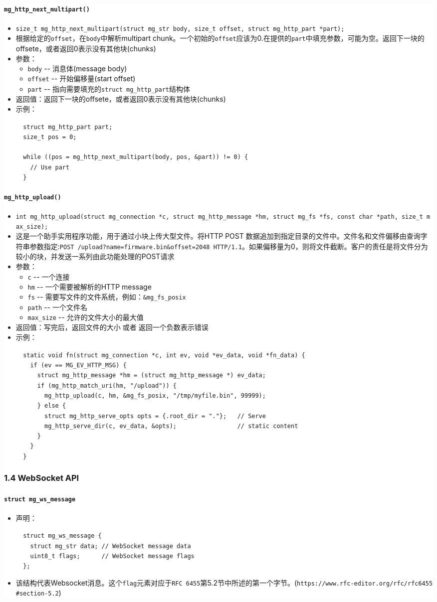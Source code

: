 #### `mg_http_next_multipart()`
  + `size_t mg_http_next_multipart(struct mg_str body, size_t offset, struct mg_http_part *part);`
  + 根据给定的`offset`，在`body`中解析multipart chunk。一个初始的`offset`应该为0.在提供的`part`中填充参数，可能为空。返回下一块的offsete，或者返回0表示没有其他块(chunks)
  + 参数：
    + `body`  --  消息体(message body)
    + `offset`  --  开始偏移量(start offset)
    + `part`  --  指向需要填充的`struct mg_http_part`结构体
  + 返回值：返回下一块的offsete，或者返回0表示没有其他块(chunks)
  + 示例：
    ```
      struct mg_http_part part;
      size_t pos = 0;

      while ((pos = mg_http_next_multipart(body, pos, &part)) != 0) {
        // Use part
      }
    ``` 

#### `mg_http_upload()`
  + `int mg_http_upload(struct mg_connection *c, struct mg_http_message *hm, struct mg_fs *fs, const char *path, size_t max_size);`
  + 这是一个助手实用程序功能，用于通过小块上传大型文件。将HTTP POST 数据追加到指定目录的文件中。文件名和文件偏移由查询字符串参数指定:`POST /upload?name=firmware.bin&offset=2048 HTTP/1.1`。如果偏移量为0，则将文件截断。客户的责任是将文件分为较小的块，并发送一系列由此功能处理的POST请求
  + 参数：
    + `c`    --  一个连接
    + `hm`   --  一个需要被解析的HTTP message
    + `fs`   --  需要写文件的文件系统，例如：`&mg_fs_posix`
    + `path` --  一个文件名
    + `max_size`  --  允许的文件大小的最大值
  + 返回值：写完后，返回文件的大小  或者 返回一个负数表示错误
  + 示例：
    ```
      static void fn(struct mg_connection *c, int ev, void *ev_data, void *fn_data) {
        if (ev == MG_EV_HTTP_MSG) {
          struct mg_http_message *hm = (struct mg_http_message *) ev_data;
          if (mg_http_match_uri(hm, "/upload")) {
            mg_http_upload(c, hm, &mg_fs_posix, "/tmp/myfile.bin", 99999);
          } else {
            struct mg_http_serve_opts opts = {.root_dir = "."};   // Serve
            mg_http_serve_dir(c, ev_data, &opts);                 // static content
          }
        }
      }
    ``` 

### 1.4 WebSocket API

#### `struct mg_ws_message`
  + 声明：
    ```
      struct mg_ws_message {
        struct mg_str data; // WebSocket message data
        uint8_t flags;      // WebSocket message flags
      };
    ``` 
  + 该结构代表Websocket消息。这个`flag`元素对应于`RFC 6455`第5.2节中所述的第一个字节。(`https://www.rfc-editor.org/rfc/rfc6455#section-5.2`)
